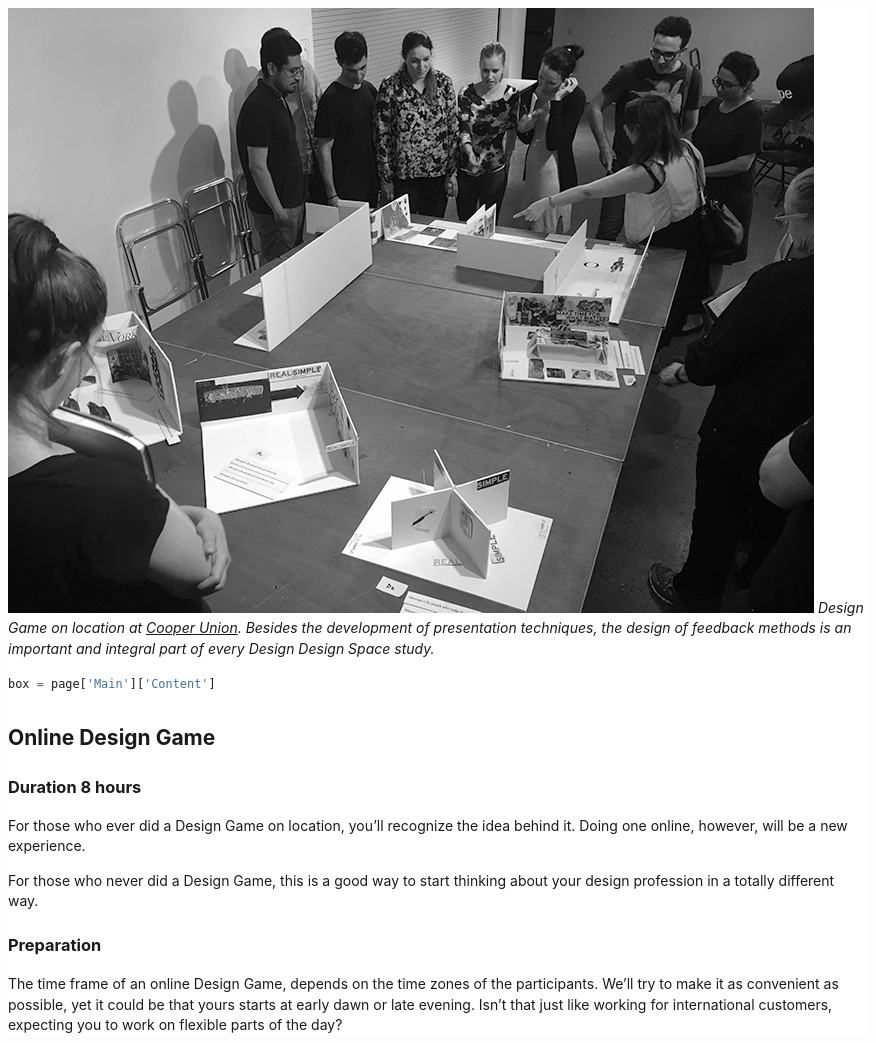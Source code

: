 ![IMG_1520BWLow.jpg](docs/images/IMG_1520BWLow.jpg)
*Design Game on location at <a href="http://coopertype.org/nyc" target="External">Cooper Union</a>. Besides the development of presentation techniques, the design of feedback methods is an important and integral part of every Design Design Space study.*

~~~Python
box = page['Main']['Content']
~~~

## Online Design Game
### Duration 8 hours

For those who ever did a Design Game on location, you’ll recognize the idea behind it. Doing one online, however, will be a new experience.

For those who never did a Design Game, this is a good way to start thinking about your design profession in a totally different way. 

### Preparation
The time frame of an online Design Game, depends on the time zones of the participants. We’ll try to make it as convenient as possible, yet it could be that yours starts at early dawn or late evening. Isn’t that just like working for international customers, expecting you to work on flexible parts of the day?
